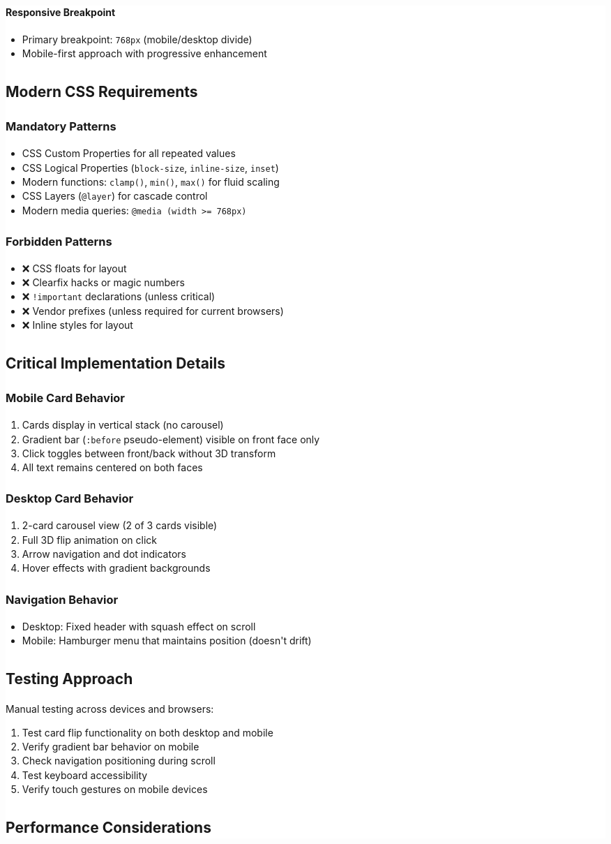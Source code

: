 #### Responsive Breakpoint
- Primary breakpoint: `768px` (mobile/desktop divide)
- Mobile-first approach with progressive enhancement

## Modern CSS Requirements

### Mandatory Patterns
- CSS Custom Properties for all repeated values
- CSS Logical Properties (`block-size`, `inline-size`, `inset`)
- Modern functions: `clamp()`, `min()`, `max()` for fluid scaling
- CSS Layers (`@layer`) for cascade control
- Modern media queries: `@media (width >= 768px)`

### Forbidden Patterns
- ❌ CSS floats for layout
- ❌ Clearfix hacks or magic numbers
- ❌ `!important` declarations (unless critical)
- ❌ Vendor prefixes (unless required for current browsers)
- ❌ Inline styles for layout

## Critical Implementation Details

### Mobile Card Behavior
1. Cards display in vertical stack (no carousel)
2. Gradient bar (`:before` pseudo-element) visible on front face only
3. Click toggles between front/back without 3D transform
4. All text remains centered on both faces

### Desktop Card Behavior
1. 2-card carousel view (2 of 3 cards visible)
2. Full 3D flip animation on click
3. Arrow navigation and dot indicators
4. Hover effects with gradient backgrounds

### Navigation Behavior
- Desktop: Fixed header with squash effect on scroll
- Mobile: Hamburger menu that maintains position (doesn't drift)

## Testing Approach

Manual testing across devices and browsers:
1. Test card flip functionality on both desktop and mobile
2. Verify gradient bar behavior on mobile
3. Check navigation positioning during scroll
4. Test keyboard accessibility
5. Verify touch gestures on mobile devices

## Performance Considerations
